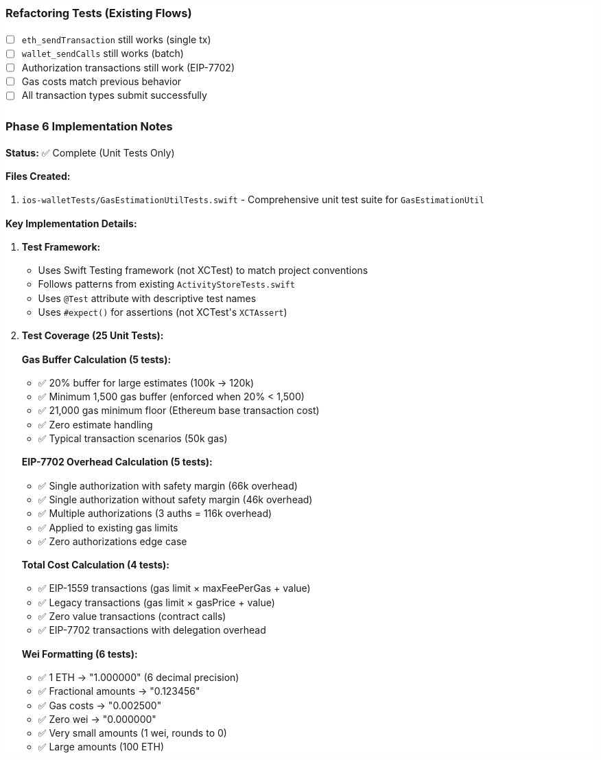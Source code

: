 ### Refactoring Tests (Existing Flows)

- [ ] `eth_sendTransaction` still works (single tx)
- [ ] `wallet_sendCalls` still works (batch)
- [ ] Authorization transactions still work (EIP-7702)
- [ ] Gas costs match previous behavior
- [ ] All transaction types submit successfully

### Phase 6 Implementation Notes

**Status:** ✅ Complete (Unit Tests Only)

**Files Created:**

1. `ios-walletTests/GasEstimationUtilTests.swift` - Comprehensive unit test suite for `GasEstimationUtil`

**Key Implementation Details:**

1. **Test Framework:**

   - Uses Swift Testing framework (not XCTest) to match project conventions
   - Follows patterns from existing `ActivityStoreTests.swift`
   - Uses `@Test` attribute with descriptive test names
   - Uses `#expect()` for assertions (not XCTest's `XCTAssert`)

2. **Test Coverage (25 Unit Tests):**

   **Gas Buffer Calculation (5 tests):**

   - ✅ 20% buffer for large estimates (100k → 120k)
   - ✅ Minimum 1,500 gas buffer (enforced when 20% < 1,500)
   - ✅ 21,000 gas minimum floor (Ethereum base transaction cost)
   - ✅ Zero estimate handling
   - ✅ Typical transaction scenarios (50k gas)

   **EIP-7702 Overhead Calculation (5 tests):**

   - ✅ Single authorization with safety margin (66k overhead)
   - ✅ Single authorization without safety margin (46k overhead)
   - ✅ Multiple authorizations (3 auths = 116k overhead)
   - ✅ Applied to existing gas limits
   - ✅ Zero authorizations edge case

   **Total Cost Calculation (4 tests):**

   - ✅ EIP-1559 transactions (gas limit × maxFeePerGas + value)
   - ✅ Legacy transactions (gas limit × gasPrice + value)
   - ✅ Zero value transactions (contract calls)
   - ✅ EIP-7702 transactions with delegation overhead

   **Wei Formatting (6 tests):**

   - ✅ 1 ETH → "1.000000" (6 decimal precision)
   - ✅ Fractional amounts → "0.123456"
   - ✅ Gas costs → "0.002500"
   - ✅ Zero wei → "0.000000"
   - ✅ Very small amounts (1 wei, rounds to 0)
   - ✅ Large amounts (100 ETH)
